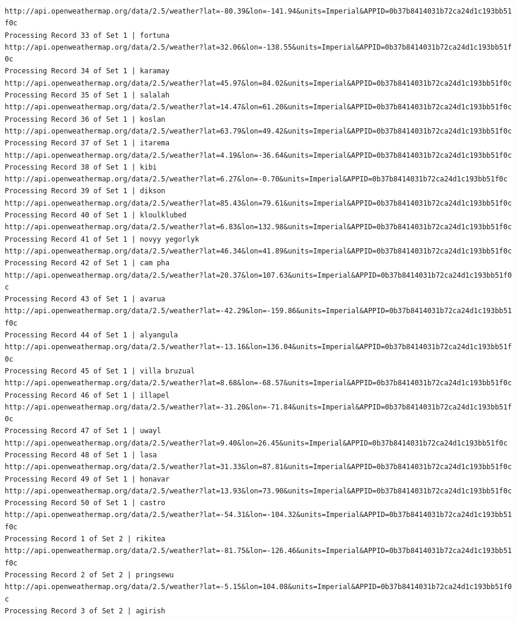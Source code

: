    http://api.openweathermap.org/data/2.5/weather?lat=-80.39&lon=-141.94&units=Imperial&APPID=0b37b8414031b72ca24d1c193bb51f0c
    Processing Record 33 of Set 1 | fortuna
    http://api.openweathermap.org/data/2.5/weather?lat=32.06&lon=-138.55&units=Imperial&APPID=0b37b8414031b72ca24d1c193bb51f0c
    Processing Record 34 of Set 1 | karamay
    http://api.openweathermap.org/data/2.5/weather?lat=45.97&lon=84.02&units=Imperial&APPID=0b37b8414031b72ca24d1c193bb51f0c
    Processing Record 35 of Set 1 | salalah
    http://api.openweathermap.org/data/2.5/weather?lat=14.47&lon=61.20&units=Imperial&APPID=0b37b8414031b72ca24d1c193bb51f0c
    Processing Record 36 of Set 1 | koslan
    http://api.openweathermap.org/data/2.5/weather?lat=63.79&lon=49.42&units=Imperial&APPID=0b37b8414031b72ca24d1c193bb51f0c
    Processing Record 37 of Set 1 | itarema
    http://api.openweathermap.org/data/2.5/weather?lat=4.19&lon=-36.64&units=Imperial&APPID=0b37b8414031b72ca24d1c193bb51f0c
    Processing Record 38 of Set 1 | kibi
    http://api.openweathermap.org/data/2.5/weather?lat=6.27&lon=-0.70&units=Imperial&APPID=0b37b8414031b72ca24d1c193bb51f0c
    Processing Record 39 of Set 1 | dikson
    http://api.openweathermap.org/data/2.5/weather?lat=85.43&lon=79.61&units=Imperial&APPID=0b37b8414031b72ca24d1c193bb51f0c
    Processing Record 40 of Set 1 | kloulklubed
    http://api.openweathermap.org/data/2.5/weather?lat=6.83&lon=132.98&units=Imperial&APPID=0b37b8414031b72ca24d1c193bb51f0c
    Processing Record 41 of Set 1 | novyy yegorlyk
    http://api.openweathermap.org/data/2.5/weather?lat=46.34&lon=41.89&units=Imperial&APPID=0b37b8414031b72ca24d1c193bb51f0c
    Processing Record 42 of Set 1 | cam pha
    http://api.openweathermap.org/data/2.5/weather?lat=20.37&lon=107.63&units=Imperial&APPID=0b37b8414031b72ca24d1c193bb51f0c
    Processing Record 43 of Set 1 | avarua
    http://api.openweathermap.org/data/2.5/weather?lat=-42.29&lon=-159.86&units=Imperial&APPID=0b37b8414031b72ca24d1c193bb51f0c
    Processing Record 44 of Set 1 | alyangula
    http://api.openweathermap.org/data/2.5/weather?lat=-13.16&lon=136.04&units=Imperial&APPID=0b37b8414031b72ca24d1c193bb51f0c
    Processing Record 45 of Set 1 | villa bruzual
    http://api.openweathermap.org/data/2.5/weather?lat=8.68&lon=-68.57&units=Imperial&APPID=0b37b8414031b72ca24d1c193bb51f0c
    Processing Record 46 of Set 1 | illapel
    http://api.openweathermap.org/data/2.5/weather?lat=-31.20&lon=-71.84&units=Imperial&APPID=0b37b8414031b72ca24d1c193bb51f0c
    Processing Record 47 of Set 1 | uwayl
    http://api.openweathermap.org/data/2.5/weather?lat=9.40&lon=26.45&units=Imperial&APPID=0b37b8414031b72ca24d1c193bb51f0c
    Processing Record 48 of Set 1 | lasa
    http://api.openweathermap.org/data/2.5/weather?lat=31.33&lon=87.81&units=Imperial&APPID=0b37b8414031b72ca24d1c193bb51f0c
    Processing Record 49 of Set 1 | honavar
    http://api.openweathermap.org/data/2.5/weather?lat=13.93&lon=73.90&units=Imperial&APPID=0b37b8414031b72ca24d1c193bb51f0c
    Processing Record 50 of Set 1 | castro
    http://api.openweathermap.org/data/2.5/weather?lat=-54.31&lon=-104.32&units=Imperial&APPID=0b37b8414031b72ca24d1c193bb51f0c
    Processing Record 1 of Set 2 | rikitea
    http://api.openweathermap.org/data/2.5/weather?lat=-81.75&lon=-126.46&units=Imperial&APPID=0b37b8414031b72ca24d1c193bb51f0c
    Processing Record 2 of Set 2 | pringsewu
    http://api.openweathermap.org/data/2.5/weather?lat=-5.15&lon=104.08&units=Imperial&APPID=0b37b8414031b72ca24d1c193bb51f0c
    Processing Record 3 of Set 2 | agirish